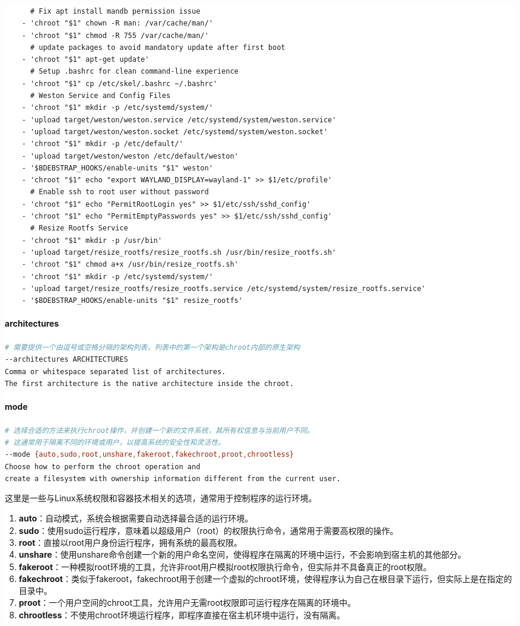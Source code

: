 ```
      # Fix apt install mandb permission issue
    - 'chroot "$1" chown -R man: /var/cache/man/'
    - 'chroot "$1" chmod -R 755 /var/cache/man/'
      # update packages to avoid mandatory update after first boot
    - 'chroot "$1" apt-get update'
      # Setup .bashrc for clean command-line experience
    - 'chroot "$1" cp /etc/skel/.bashrc ~/.bashrc'
      # Weston Service and Config Files
    - 'chroot "$1" mkdir -p /etc/systemd/system/'
    - 'upload target/weston/weston.service /etc/systemd/system/weston.service'
    - 'upload target/weston/weston.socket /etc/systemd/system/weston.socket'
    - 'chroot "$1" mkdir -p /etc/default/'
    - 'upload target/weston/weston /etc/default/weston'
    - '$BDEBSTRAP_HOOKS/enable-units "$1" weston'
    - 'chroot "$1" echo "export WAYLAND_DISPLAY=wayland-1" >> $1/etc/profile'
      # Enable ssh to root user without password
    - 'chroot "$1" echo "PermitRootLogin yes" >> $1/etc/ssh/sshd_config'
    - 'chroot "$1" echo "PermitEmptyPasswords yes" >> $1/etc/ssh/sshd_config'
      # Resize Rootfs Service
    - 'chroot "$1" mkdir -p /usr/bin'
    - 'upload target/resize_rootfs/resize_rootfs.sh /usr/bin/resize_rootfs.sh'
    - 'chroot "$1" chmod a+x /usr/bin/resize_rootfs.sh'
    - 'chroot "$1" mkdir -p /etc/systemd/system/'
    - 'upload target/resize_rootfs/resize_rootfs.service /etc/systemd/system/resize_rootfs.service'
    - '$BDEBSTRAP_HOOKS/enable-units "$1" resize_rootfs'
```

#### architectures
```bash
# 需要提供一个由逗号或空格分隔的架构列表，列表中的第一个架构是chroot内部的原生架构
--architectures ARCHITECTURES
Comma or whitespace separated list of architectures. 
The first architecture is the native architecture inside the chroot.
```

#### mode
```bash
# 选择合适的方法来执行chroot操作，并创建一个新的文件系统，其所有权信息与当前用户不同。
# 这通常用于隔离不同的环境或用户，以提高系统的安全性和灵活性。
--mode {auto,sudo,root,unshare,fakeroot,fakechroot,proot,chrootless}
Choose how to perform the chroot operation and 
create a filesystem with ownership information different from the current user.
```

这里是一些与Linux系统权限和容器技术相关的选项，通常用于控制程序的运行环境。

1. **auto**：自动模式，系统会根据需要自动选择最合适的运行环境。
2. **sudo**：使用sudo运行程序，意味着以超级用户（root）的权限执行命令，通常用于需要高权限的操作。
3. **root**：直接以root用户身份运行程序，拥有系统的最高权限。
4. **unshare**：使用unshare命令创建一个新的用户命名空间，使得程序在隔离的环境中运行，不会影响到宿主机的其他部分。
5. **fakeroot**：一种模拟root环境的工具，允许非root用户模拟root权限执行命令，但实际并不具备真正的root权限。
6. **fakechroot**：类似于fakeroot，fakechroot用于创建一个虚拟的chroot环境，使得程序认为自己在根目录下运行，但实际上是在指定的目录中。
7. **proot**：一个用户空间的chroot工具，允许用户无需root权限即可运行程序在隔离的环境中。
8. **chrootless**：不使用chroot环境运行程序，即程序直接在宿主机环境中运行，没有隔离。

